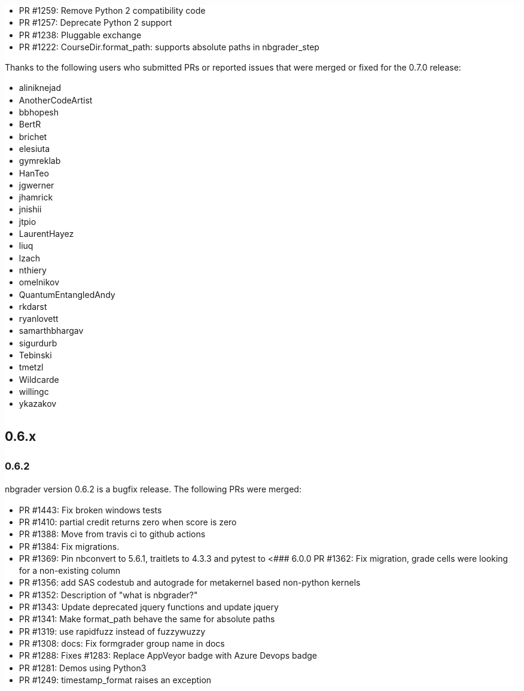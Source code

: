 -   PR \#1259: Remove Python 2 compatibility code
-   PR \#1257: Deprecate Python 2 support
-   PR \#1238: Pluggable exchange
-   PR \#1222: CourseDir.format\_path: supports absolute paths in
    nbgrader\_step

Thanks to the following users who submitted PRs or reported issues that
were merged or fixed for the 0.7.0 release:

-   aliniknejad
-   AnotherCodeArtist
-   bbhopesh
-   BertR
-   brichet
-   elesiuta
-   gymreklab
-   HanTeo
-   jgwerner
-   jhamrick
-   jnishii
-   jtpio
-   LaurentHayez
-   liuq
-   lzach
-   nthiery
-   omelnikov
-   QuantumEntangledAndy
-   rkdarst
-   ryanlovett
-   samarthbhargav
-   sigurdurb
-   Tebinski
-   tmetzl
-   Wildcarde
-   willingc
-   ykazakov

## 0.6.x

### 0.6.2

nbgrader version 0.6.2 is a bugfix release. The following PRs were
merged:

-   PR \#1443: Fix broken windows tests
-   PR \#1410: partial credit returns zero when score is zero
-   PR \#1388: Move from travis ci to github actions
-   PR \#1384: Fix migrations.
-   PR \#1369: Pin nbconvert to 5.6.1, traitlets to 4.3.3 and pytest to
    \<### 6.0.0   PR \#1362: Fix migration, grade cells were looking for a
    non-existing column
-   PR \#1356: add SAS codestub and autograde for metakernel based
    non-python kernels
-   PR \#1352: Description of \"what is nbgrader?\"
-   PR \#1343: Update deprecated jquery functions and update jquery
-   PR \#1341: Make format\_path behave the same for absolute paths
-   PR \#1319: use rapidfuzz instead of fuzzywuzzy
-   PR \#1308: docs: Fix formgrader group name in docs
-   PR \#1288: Fixes \#1283: Replace AppVeyor badge with Azure Devops
    badge
-   PR \#1281: Demos using Python3
-   PR \#1249: timestamp\_format raises an exception
